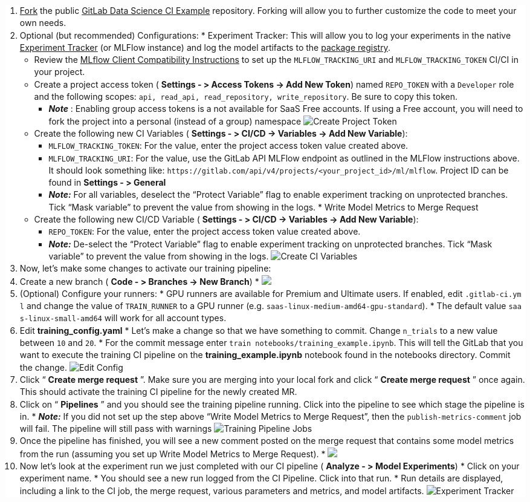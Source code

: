   1. [Fork](https://docs.gitlab.com/ee/user/project/repository/forking_workflow.html) the public [GitLab Data Science CI Example](https://gitlab.com/gitlab-data/data-science-ci-example) repository. Forking will allow you to further customize the code to meet your own needs.
  2. Optional (but recommended) Configurations: 
    * Experiment Tracker: This will allow you to log your experiments in the native [Experiment Tracker](https://docs.gitlab.com/ee/user/project/ml/experiment_tracking/) (or MLFlow instance) and log the model artifacts to the [package registry](https://docs.gitlab.com/ee/user/packages/package_registry/). 
      * Review the [MLflow Client Compatibility Instructions](https://docs.gitlab.com/ee/user/project/ml/experiment_tracking/mlflow_client.html) to set up the `MLFLOW_TRACKING_URI` and `MLFLOW_TRACKING_TOKEN` CI/CI in your project.
      * Create a project access token ( **Settings - > Access Tokens -> Add New Token**) named `REPO_TOKEN` with a `Developer` role and the following scopes: `api, read_api, read_repository, write_repository`. Be sure to copy this token. 
        * _**Note**_ : Enabling group access tokens is a not available for SaaS Free accounts. If using a Free account, you will need to fork the project into a personal (instead of a group) namespace ![Create Project Token](../../images/handbook/enterprise-data/platform/create_token.png)
      * Create the following new CI Variables ( **Settings - > CI/CD -> Variables -> Add New Variable**): 
        * `MLFLOW_TRACKING_TOKEN`: For the value, enter the project access token value created above.
        * `MLFLOW_TRACKING_URI`: For the value, use the GitLab API MLFlow endpoint as outlined in the MLFlow instructions above. It should look something like: `https://gitlab.com/api/v4/projects/<your_project_id>/ml/mlflow`. Project ID can be found in **Settings - > General**
        * _**Note:**_ For all variables, deselect the “Protect Variable” flag to enable experiment tracking on unprotected branches. Tick “Mask variable” to prevent the value from showing in the logs.
    * Write Model Metrics to Merge Request 
      * Create the following new CI/CD Variable ( **Settings - > CI/CD -> Variables -> Add New Variable**): 
        * `REPO_TOKEN`: For the value, enter the project access token value created above.
        * _**Note:**_ De-select the “Protect Variable” flag to enable experiment tracking on unprotected branches. Tick “Mask variable” to prevent the value from showing in the logs. ![Create CI Variables](../../images/handbook/enterprise-data/platform/create_ci_variables.png)
  3. Now, let’s make some changes to activate our training pipeline:
  4. Create a new branch ( **Code - > Branches -> New Branch**) 
    * ![](../../images/handbook/enterprise-data/platform/new_branch.png)
  5. (Optional) Configure your runners: 
    * GPU runners are available for Premium and Ultimate users. If enabled, edit `.gitlab-ci.yml` and change the value of `TRAIN_RUNNER` to a GPU runner (e.g. `saas-linux-medium-amd64-gpu-standard`).
    * The default value `saas-linux-small-amd64` will work for all account types.
  6. Edit **training_config.yaml**
    * Let’s make a change so that we have something to commit. Change `n_trials` to a new value between `10` and `20`.
    * For the commit message enter `train notebooks/training_example.ipynb`. This will tell the GitLab that you want to execute the training CI pipeline on the **training_example.ipynb** notebook found in the notebooks directory. Commit the change. ![Edit Config](../../images/handbook/enterprise-data/platform/edit_config.png)
  7. Click “ **Create merge request** ”. Make sure you are merging into your local fork and click “ **Create merge request** ” once again. This should activate the training CI pipeline for the newly created MR.
  8. Click on “ **Pipelines** ” and you should see the training pipeline running. Click into the pipeline to see which stage the pipeline is in. 
    * _**Note:**_ If you did not set up the step above “Write Model Metrics to Merge Request”, then the `publish-metrics-comment` job will fail. The pipeline will still pass with warnings ![Training Pipeline Jobs](../../images/handbook/enterprise-data/platform/training_pipeline_jobs.png)
  9. Once the pipeline has finished, you will see a new comment posted on the merge request that contains some model metrics from the run (assuming you set up Write Model Metrics to Merge Request). 
    * ![](../../images/handbook/enterprise-data/platform/model_metrics.png)
  10. Now let’s look at the experiment run we just completed with our CI pipeline ( **Analyze - > Model Experiments**) 
    * Click on your experiment name.
    * You should see a new run logged from the CI Pipeline. Click into that run.
    * Run details are displayed, including a link to the CI job, the merge request, various parameters and metrics, and model artifacts. ![Experiment Tracker](../../images/handbook/enterprise-data/platform/experiment.png)